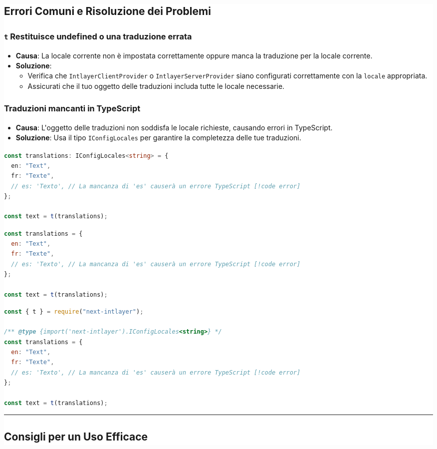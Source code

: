 
## Errori Comuni e Risoluzione dei Problemi

### `t` Restituisce undefined o una traduzione errata

- **Causa**: La locale corrente non è impostata correttamente oppure manca la traduzione per la locale corrente.
- **Soluzione**:
  - Verifica che `IntlayerClientProvider` o `IntlayerServerProvider` siano configurati correttamente con la `locale` appropriata.
  - Assicurati che il tuo oggetto delle traduzioni includa tutte le locale necessarie.

### Traduzioni mancanti in TypeScript

- **Causa**: L'oggetto delle traduzioni non soddisfa le locale richieste, causando errori in TypeScript.
- **Soluzione**: Usa il tipo `IConfigLocales` per garantire la completezza delle tue traduzioni.

```typescript codeFormat="typescript"
const translations: IConfigLocales<string> = {
  en: "Text",
  fr: "Texte",
  // es: 'Texto', // La mancanza di 'es' causerà un errore TypeScript [!code error]
};

const text = t(translations);
```

```javascript codeFormat="esm"
const translations = {
  en: "Text",
  fr: "Texte",
  // es: 'Texto', // La mancanza di 'es' causerà un errore TypeScript [!code error]
};

const text = t(translations);
```

```javascript codeFormat="commonjs"
const { t } = require("next-intlayer");

/** @type {import('next-intlayer').IConfigLocales<string>} */
const translations = {
  en: "Text",
  fr: "Texte",
  // es: 'Texto', // La mancanza di 'es' causerà un errore TypeScript [!code error]
};

const text = t(translations);
```

---

## Consigli per un Uso Efficace
